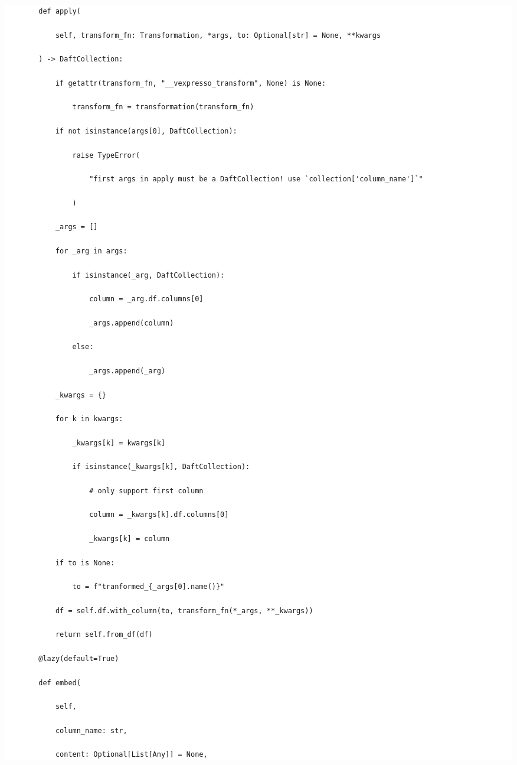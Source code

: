             def apply(

                self, transform_fn: Transformation, *args, to: Optional[str] = None, **kwargs

            ) -> DaftCollection:

                if getattr(transform_fn, "__vexpresso_transform", None) is None:

                    transform_fn = transformation(transform_fn)

                if not isinstance(args[0], DaftCollection):

                    raise TypeError(

                        "first args in apply must be a DaftCollection! use `collection['column_name']`"

                    )

                _args = []

                for _arg in args:

                    if isinstance(_arg, DaftCollection):

                        column = _arg.df.columns[0]

                        _args.append(column)

                    else:

                        _args.append(_arg)

                _kwargs = {}

                for k in kwargs:

                    _kwargs[k] = kwargs[k]

                    if isinstance(_kwargs[k], DaftCollection):

                        # only support first column

                        column = _kwargs[k].df.columns[0]

                        _kwargs[k] = column

                if to is None:

                    to = f"tranformed_{_args[0].name()}"

                df = self.df.with_column(to, transform_fn(*_args, **_kwargs))

                return self.from_df(df)

            @lazy(default=True)

            def embed(

                self,

                column_name: str,

                content: Optional[List[Any]] = None,
